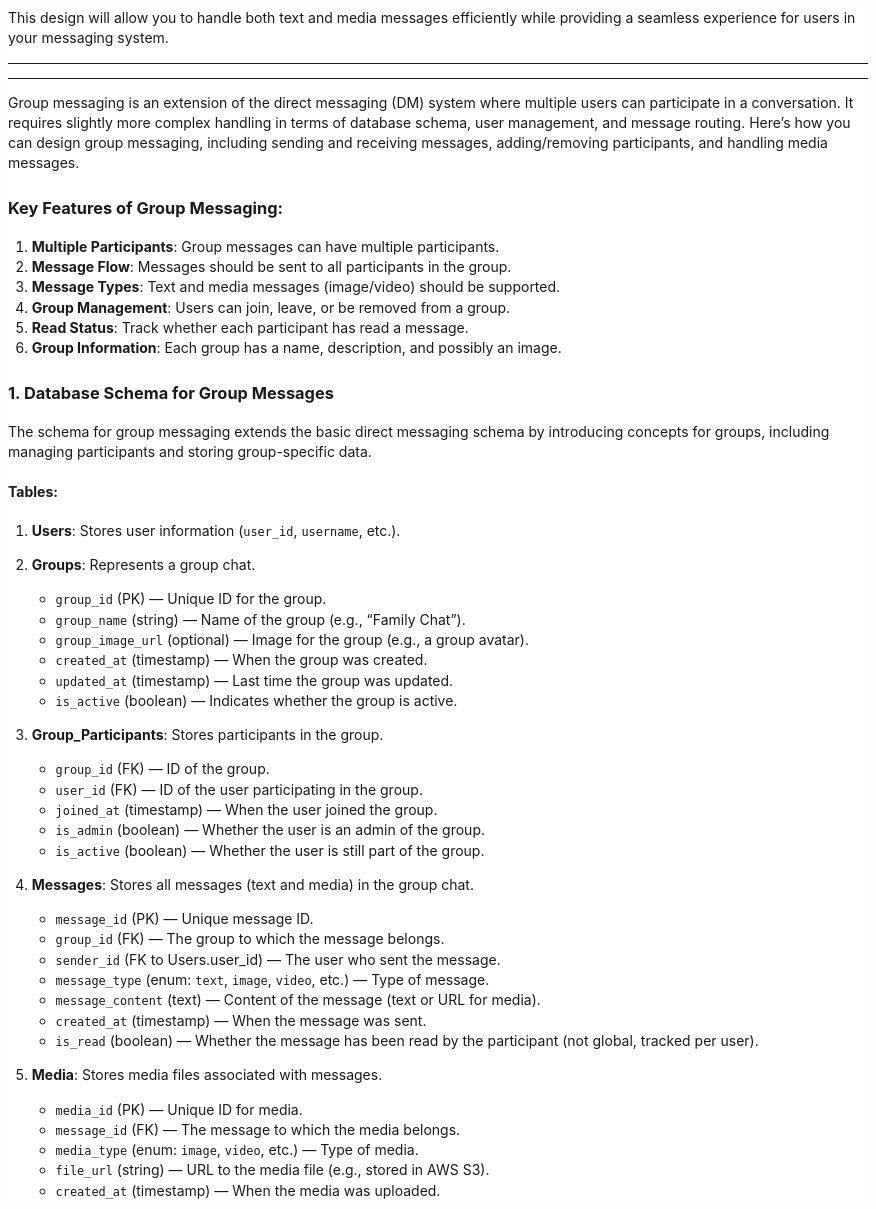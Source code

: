 This design will allow you to handle both text and media messages efficiently while providing a seamless experience for users in your messaging system.

---
---

Group messaging is an extension of the direct messaging (DM) system where multiple users can participate in a conversation. It requires slightly more complex handling in terms of database schema, user management, and message routing. Here’s how you can design group messaging, including sending and receiving messages, adding/removing participants, and handling media messages.

### Key Features of Group Messaging:
1. **Multiple Participants**: Group messages can have multiple participants.
2. **Message Flow**: Messages should be sent to all participants in the group.
3. **Message Types**: Text and media messages (image/video) should be supported.
4. **Group Management**: Users can join, leave, or be removed from a group.
5. **Read Status**: Track whether each participant has read a message.
6. **Group Information**: Each group has a name, description, and possibly an image.

### 1. **Database Schema for Group Messages**

The schema for group messaging extends the basic direct messaging schema by introducing concepts for groups, including managing participants and storing group-specific data.

#### Tables:
1. **Users**: Stores user information (`user_id`, `username`, etc.).
2. **Groups**: Represents a group chat.
   - `group_id` (PK) — Unique ID for the group.
   - `group_name` (string) — Name of the group (e.g., “Family Chat”).
   - `group_image_url` (optional) — Image for the group (e.g., a group avatar).
   - `created_at` (timestamp) — When the group was created.
   - `updated_at` (timestamp) — Last time the group was updated.
   - `is_active` (boolean) — Indicates whether the group is active.

3. **Group_Participants**: Stores participants in the group.
   - `group_id` (FK) — ID of the group.
   - `user_id` (FK) — ID of the user participating in the group.
   - `joined_at` (timestamp) — When the user joined the group.
   - `is_admin` (boolean) — Whether the user is an admin of the group.
   - `is_active` (boolean) — Whether the user is still part of the group.

4. **Messages**: Stores all messages (text and media) in the group chat.
   - `message_id` (PK) — Unique message ID.
   - `group_id` (FK) — The group to which the message belongs.
   - `sender_id` (FK to Users.user_id) — The user who sent the message.
   - `message_type` (enum: `text`, `image`, `video`, etc.) — Type of message.
   - `message_content` (text) — Content of the message (text or URL for media).
   - `created_at` (timestamp) — When the message was sent.
   - `is_read` (boolean) — Whether the message has been read by the participant (not global, tracked per user).
  
5. **Media**: Stores media files associated with messages.
   - `media_id` (PK) — Unique ID for media.
   - `message_id` (FK) — The message to which the media belongs.
   - `media_type` (enum: `image`, `video`, etc.) — Type of media.
   - `file_url` (string) — URL to the media file (e.g., stored in AWS S3).
   - `created_at` (timestamp) — When the media was uploaded.

